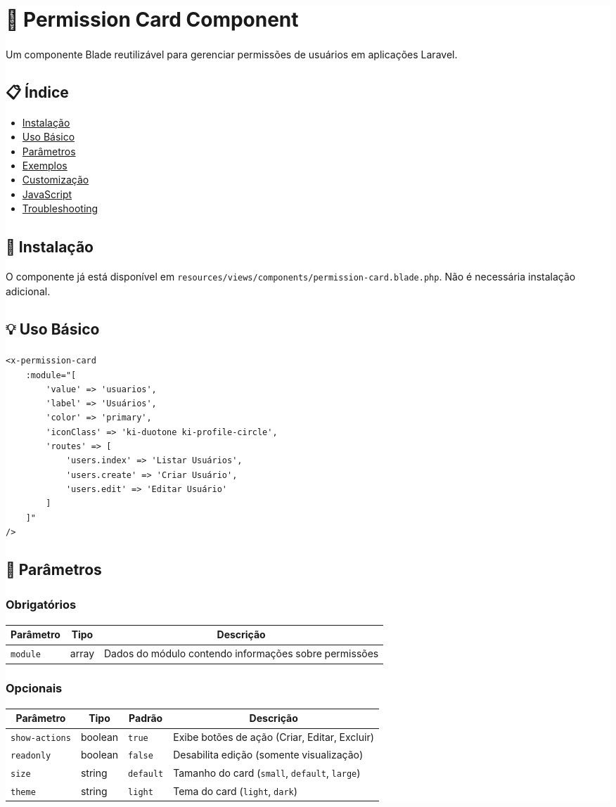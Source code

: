 # 🔐 Permission Card Component

Um componente Blade reutilizável para gerenciar permissões de usuários em aplicações Laravel.

## 📋 Índice

- [Instalação](#instalação)
- [Uso Básico](#uso-básico)
- [Parâmetros](#parâmetros)
- [Exemplos](#exemplos)
- [Customização](#customização)
- [JavaScript](#javascript)
- [Troubleshooting](#troubleshooting)

## 🚀 Instalação

O componente já está disponível em `resources/views/components/permission-card.blade.php`. Não é necessária instalação adicional.

## 💡 Uso Básico

```blade
<x-permission-card 
    :module="[
        'value' => 'usuarios',
        'label' => 'Usuários',
        'color' => 'primary',
        'iconClass' => 'ki-duotone ki-profile-circle',
        'routes' => [
            'users.index' => 'Listar Usuários',
            'users.create' => 'Criar Usuário',
            'users.edit' => 'Editar Usuário'
        ]
    ]"
/>
```

## 📝 Parâmetros

### Obrigatórios

| Parâmetro | Tipo | Descrição |
|-----------|------|-----------|
| `module` | array | Dados do módulo contendo informações sobre permissões |

### Opcionais

| Parâmetro | Tipo | Padrão | Descrição |
|-----------|------|---------|-----------|
| `show-actions` | boolean | `true` | Exibe botões de ação (Criar, Editar, Excluir) |
| `readonly` | boolean | `false` | Desabilita edição (somente visualização) |
| `size` | string | `default` | Tamanho do card (`small`, `default`, `large`) |
| `theme` | string | `light` | Tema do card (`light`, `dark`) |
